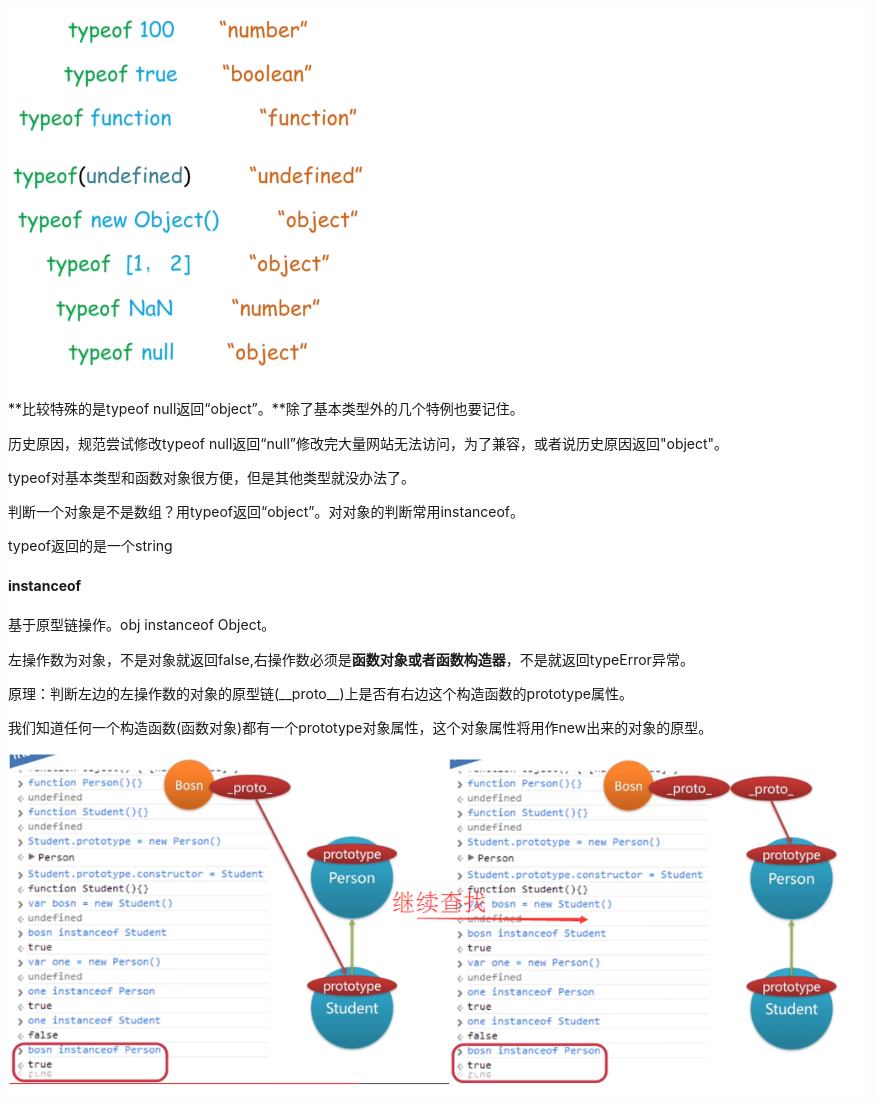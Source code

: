 ![](image/type1.png)

**比较特殊的是typeof null返回“object”。**除了基本类型外的几个特例也要记住。

历史原因，规范尝试修改typeof null返回“null”修改完大量网站无法访问，为了兼容，或者说历史原因返回"object"。

typeof对基本类型和函数对象很方便，但是其他类型就没办法了。

判断一个对象是不是数组？用typeof返回“object”。对对象的判断常用instanceof。

typeof返回的是一个string

#### instanceof
基于原型链操作。obj instanceof Object。

左操作数为对象，不是对象就返回false,右操作数必须是**函数对象或者函数构造器**，不是就返回typeError异常。

原理：判断左边的左操作数的对象的原型链(\_\_proto\_\_)上是否有右边这个构造函数的prototype属性。

我们知道任何一个构造函数(函数对象)都有一个prototype对象属性，这个对象属性将用作new出来的对象的原型。

![](image/type2.png)
